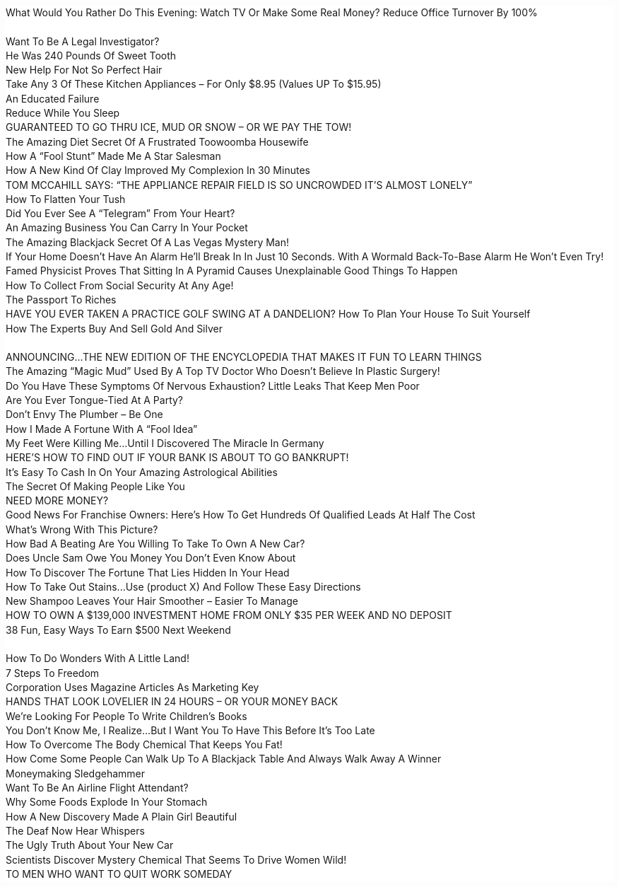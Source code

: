 What Would You Rather Do This Evening: Watch TV Or Make Some Real Money? Reduce Office Turnover By 100%<br>
<br>
Want To Be A Legal Investigator?<br>
He Was 240 Pounds Of Sweet Tooth<br>
New Help For Not So Perfect Hair<br>
Take Any 3 Of These Kitchen Appliances – For Only $8.95 (Values UP To $15.95)<br>
An Educated Failure<br>
Reduce While You Sleep<br>
GUARANTEED TO GO THRU ICE, MUD OR SNOW – OR WE PAY THE TOW!<br>
The Amazing Diet Secret Of A Frustrated Toowoomba Housewife<br>
How A “Fool Stunt” Made Me A Star Salesman<br>
How A New Kind Of Clay Improved My Complexion In 30 Minutes<br>
TOM MCCAHILL SAYS: “THE APPLIANCE REPAIR FIELD IS SO UNCROWDED IT’S ALMOST LONELY”<br>
How To Flatten Your Tush<br>
Did You Ever See A “Telegram” From Your Heart?<br>
An Amazing Business You Can Carry In Your Pocket<br>
The Amazing Blackjack Secret Of A Las Vegas Mystery Man!<br>
If Your Home Doesn’t Have An Alarm He’ll Break In In Just 10 Seconds. With A Wormald Back-To-Base Alarm He Won’t Even Try!<br>
Famed Physicist Proves That Sitting In A Pyramid Causes Unexplainable Good Things To Happen<br>
How To Collect From Social Security At Any Age!<br>
The Passport To Riches<br>
HAVE YOU EVER TAKEN A PRACTICE GOLF SWING AT A DANDELION? How To Plan Your House To Suit Yourself<br>
How The Experts Buy And Sell Gold And Silver<br>
 <br>
ANNOUNCING...THE NEW EDITION OF THE ENCYCLOPEDIA THAT MAKES IT FUN TO LEARN THINGS<br>
The Amazing “Magic Mud” Used By A Top TV Doctor Who Doesn’t Believe In Plastic Surgery!<br>
Do You Have These Symptoms Of Nervous Exhaustion? Little Leaks That Keep Men Poor<br>
Are You Ever Tongue-Tied At A Party?<br>
Don’t Envy The Plumber – Be One<br>
How I Made A Fortune With A “Fool Idea”<br>
My Feet Were Killing Me...Until I Discovered The Miracle In Germany<br>
HERE’S HOW TO FIND OUT IF YOUR BANK IS ABOUT TO GO BANKRUPT!<br>
It’s Easy To Cash In On Your Amazing Astrological Abilities<br>
The Secret Of Making People Like You<br>
NEED MORE MONEY?<br>
Good News For Franchise Owners: Here’s How To Get Hundreds Of Qualified Leads At Half The Cost<br>
What’s Wrong With This Picture?<br>
How Bad A Beating Are You Willing To Take To Own A New Car?<br>
Does Uncle Sam Owe You Money You Don’t Even Know About<br>
How To Discover The Fortune That Lies Hidden In Your Head<br>
How To Take Out Stains...Use (product X) And Follow These Easy Directions<br>
New Shampoo Leaves Your Hair Smoother – Easier To Manage<br>
HOW TO OWN A $139,000 INVESTMENT HOME FROM ONLY $35 PER WEEK AND NO DEPOSIT<br>
38 Fun, Easy Ways To Earn $500 Next Weekend<br>
<br>
How To Do Wonders With A Little Land!<br>
7 Steps To Freedom<br>
Corporation Uses Magazine Articles As Marketing Key<br>
HANDS THAT LOOK LOVELIER IN 24 HOURS – OR YOUR MONEY BACK<br>
We’re Looking For People To Write Children’s Books<br>
You Don’t Know Me, I Realize...But I Want You To Have This Before It’s Too Late<br>
How To Overcome The Body Chemical That Keeps You Fat!<br>
How Come Some People Can Walk Up To A Blackjack Table And Always Walk Away A Winner<br>
Moneymaking Sledgehammer<br>
Want To Be An Airline Flight Attendant?<br>
Why Some Foods Explode In Your Stomach<br>
How A New Discovery Made A Plain Girl Beautiful<br>
The Deaf Now Hear Whispers<br>
The Ugly Truth About Your New Car<br>
Scientists Discover Mystery Chemical That Seems To Drive Women Wild!<br>
TO MEN WHO WANT TO QUIT WORK SOMEDAY<br>